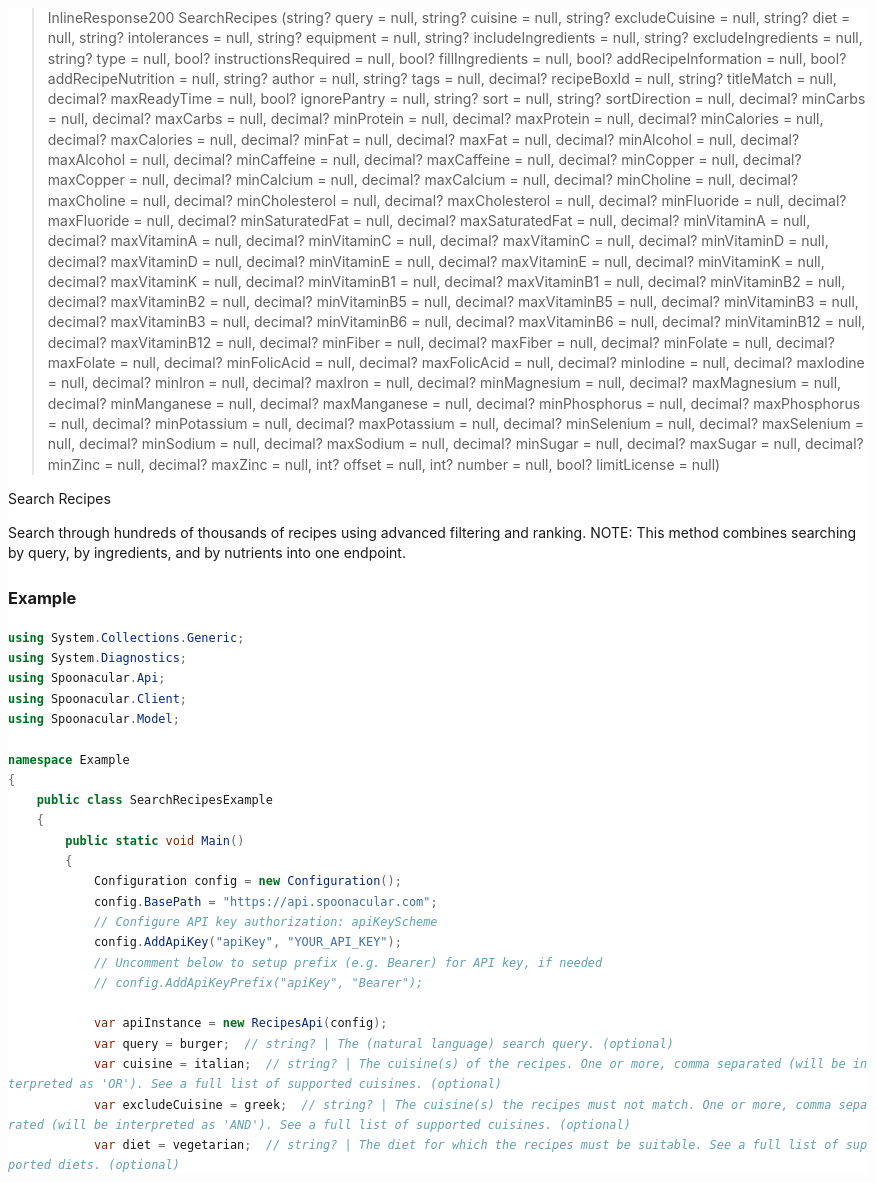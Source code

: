 > InlineResponse200 SearchRecipes (string? query = null, string? cuisine = null, string? excludeCuisine = null, string? diet = null, string? intolerances = null, string? equipment = null, string? includeIngredients = null, string? excludeIngredients = null, string? type = null, bool? instructionsRequired = null, bool? fillIngredients = null, bool? addRecipeInformation = null, bool? addRecipeNutrition = null, string? author = null, string? tags = null, decimal? recipeBoxId = null, string? titleMatch = null, decimal? maxReadyTime = null, bool? ignorePantry = null, string? sort = null, string? sortDirection = null, decimal? minCarbs = null, decimal? maxCarbs = null, decimal? minProtein = null, decimal? maxProtein = null, decimal? minCalories = null, decimal? maxCalories = null, decimal? minFat = null, decimal? maxFat = null, decimal? minAlcohol = null, decimal? maxAlcohol = null, decimal? minCaffeine = null, decimal? maxCaffeine = null, decimal? minCopper = null, decimal? maxCopper = null, decimal? minCalcium = null, decimal? maxCalcium = null, decimal? minCholine = null, decimal? maxCholine = null, decimal? minCholesterol = null, decimal? maxCholesterol = null, decimal? minFluoride = null, decimal? maxFluoride = null, decimal? minSaturatedFat = null, decimal? maxSaturatedFat = null, decimal? minVitaminA = null, decimal? maxVitaminA = null, decimal? minVitaminC = null, decimal? maxVitaminC = null, decimal? minVitaminD = null, decimal? maxVitaminD = null, decimal? minVitaminE = null, decimal? maxVitaminE = null, decimal? minVitaminK = null, decimal? maxVitaminK = null, decimal? minVitaminB1 = null, decimal? maxVitaminB1 = null, decimal? minVitaminB2 = null, decimal? maxVitaminB2 = null, decimal? minVitaminB5 = null, decimal? maxVitaminB5 = null, decimal? minVitaminB3 = null, decimal? maxVitaminB3 = null, decimal? minVitaminB6 = null, decimal? maxVitaminB6 = null, decimal? minVitaminB12 = null, decimal? maxVitaminB12 = null, decimal? minFiber = null, decimal? maxFiber = null, decimal? minFolate = null, decimal? maxFolate = null, decimal? minFolicAcid = null, decimal? maxFolicAcid = null, decimal? minIodine = null, decimal? maxIodine = null, decimal? minIron = null, decimal? maxIron = null, decimal? minMagnesium = null, decimal? maxMagnesium = null, decimal? minManganese = null, decimal? maxManganese = null, decimal? minPhosphorus = null, decimal? maxPhosphorus = null, decimal? minPotassium = null, decimal? maxPotassium = null, decimal? minSelenium = null, decimal? maxSelenium = null, decimal? minSodium = null, decimal? maxSodium = null, decimal? minSugar = null, decimal? maxSugar = null, decimal? minZinc = null, decimal? maxZinc = null, int? offset = null, int? number = null, bool? limitLicense = null)

Search Recipes

Search through hundreds of thousands of recipes using advanced filtering and ranking. NOTE: This method combines searching by query, by ingredients, and by nutrients into one endpoint.

### Example
```csharp
using System.Collections.Generic;
using System.Diagnostics;
using Spoonacular.Api;
using Spoonacular.Client;
using Spoonacular.Model;

namespace Example
{
    public class SearchRecipesExample
    {
        public static void Main()
        {
            Configuration config = new Configuration();
            config.BasePath = "https://api.spoonacular.com";
            // Configure API key authorization: apiKeyScheme
            config.AddApiKey("apiKey", "YOUR_API_KEY");
            // Uncomment below to setup prefix (e.g. Bearer) for API key, if needed
            // config.AddApiKeyPrefix("apiKey", "Bearer");

            var apiInstance = new RecipesApi(config);
            var query = burger;  // string? | The (natural language) search query. (optional) 
            var cuisine = italian;  // string? | The cuisine(s) of the recipes. One or more, comma separated (will be interpreted as 'OR'). See a full list of supported cuisines. (optional) 
            var excludeCuisine = greek;  // string? | The cuisine(s) the recipes must not match. One or more, comma separated (will be interpreted as 'AND'). See a full list of supported cuisines. (optional) 
            var diet = vegetarian;  // string? | The diet for which the recipes must be suitable. See a full list of supported diets. (optional) 
```
